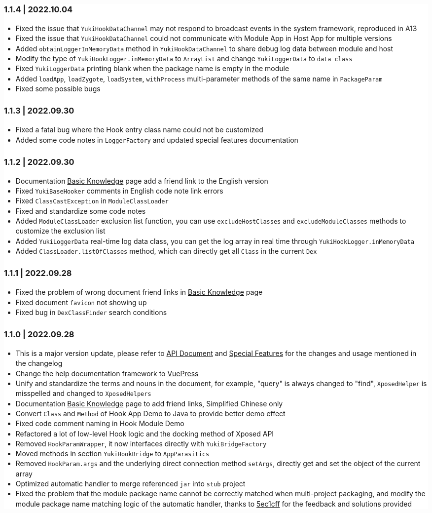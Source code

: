 ### 1.1.4 | 2022.10.04 &ensp;<Badge type="danger" text="outdate" vertical="middle" />

- Fixed the issue that `YukiHookDataChannel` may not respond to broadcast events in the system framework, reproduced in A13
- Fixed the issue that `YukiHookDataChannel` could not communicate with Module App in Host App for multiple versions
- Added `obtainLoggerInMemoryData` method in `YukiHookDataChannel` to share debug log data between module and host
- Modify the type of `YukiHookLogger.inMemoryData` to `ArrayList` and change `YukiLoggerData` to `data class`
- Fixed `YukiLoggerData` printing blank when the package name is empty in the module
- Added `loadApp`, `loadZygote`, `loadSystem`, `withProcess` multi-parameter methods of the same name in `PackageParam`
- Fixed some possible bugs

### 1.1.3 | 2022.09.30 &ensp;<Badge type="danger" text="outdate" vertical="middle" />

- Fixed a fatal bug where the Hook entry class name could not be customized
- Added some code notes in `LoggerFactory` and updated special features documentation

### 1.1.2 | 2022.09.30 &ensp;<Badge type="danger" text="outdate" vertical="middle" />

- Documentation [Basic Knowledge](../guide/knowledge) page add a friend link to the English version
- Fixed `YukiBaseHooker` comments in English code note link errors
- Fixed `ClassCastException` in `ModuleClassLoader`
- Fixed and standardize some code notes
- Added `ModuleClassLoader` exclusion list function, you can use `excludeHostClasses` and `excludeModuleClasses` methods to customize the exclusion list
- Added `YukiLoggerData` real-time log data class, you can get the log array in real time through `YukiHookLogger.inMemoryData`
- Added `ClassLoader.listOfClasses` method, which can directly get all `Class` in the current `Dex`

### 1.1.1 | 2022.09.28 &ensp;<Badge type="danger" text="outdate" vertical="middle" />

- Fixed the problem of wrong document friend links in [Basic Knowledge](../guide/knowledge) page
- Fixed document `favicon` not showing up
- Fixed bug in `DexClassFinder` search conditions

### 1.1.0 | 2022.09.28 &ensp;<Badge type="danger" text="outdate" vertical="middle" />

- This is a major version update, please refer to [API Document](../api/home) and [Special Features](../api/special-features/reflection) for the changes and usage mentioned in the changelog
- Change the help documentation framework to [VuePress](https://v2.vuepress.vuejs.org)
- Unify and standardize the terms and nouns in the document, for example, "query" is always changed to "find", `XposedHelper` is misspelled and changed to `XposedHelpers`
- Documentation [Basic Knowledge](../guide/knowledge) page to add friend links, Simplified Chinese only
- Convert `Class` and `Method` of Hook App Demo to Java to provide better demo effect
- Fixed code comment naming in Hook Module Demo
- Refactored a lot of low-level Hook logic and the docking method of Xposed API
- Removed `HookParamWrapper`, it now interfaces directly with `YukiBridgeFactory`
- Moved methods in section `YukiHookBridge` to `AppParasitics`
- Removed `HookParam.args` and the underlying direct connection method `setArgs`, directly get and set the object of the current array
- Optimized automatic handler to merge referenced `jar` into `stub` project
- Fixed the problem that the module package name cannot be correctly matched when multi-project packaging, and modify the module package name matching logic of the automatic handler, thanks to [5ec1cff](https://github.com/5ec1cff) for the feedback and solutions provided